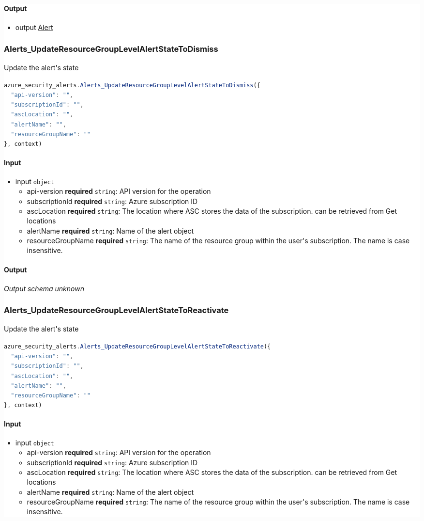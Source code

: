 #### Output
* output [Alert](#alert)

### Alerts_UpdateResourceGroupLevelAlertStateToDismiss
Update the alert's state


```js
azure_security_alerts.Alerts_UpdateResourceGroupLevelAlertStateToDismiss({
  "api-version": "",
  "subscriptionId": "",
  "ascLocation": "",
  "alertName": "",
  "resourceGroupName": ""
}, context)
```

#### Input
* input `object`
  * api-version **required** `string`: API version for the operation
  * subscriptionId **required** `string`: Azure subscription ID
  * ascLocation **required** `string`: The location where ASC stores the data of the subscription. can be retrieved from Get locations
  * alertName **required** `string`: Name of the alert object
  * resourceGroupName **required** `string`: The name of the resource group within the user's subscription. The name is case insensitive.

#### Output
*Output schema unknown*

### Alerts_UpdateResourceGroupLevelAlertStateToReactivate
Update the alert's state


```js
azure_security_alerts.Alerts_UpdateResourceGroupLevelAlertStateToReactivate({
  "api-version": "",
  "subscriptionId": "",
  "ascLocation": "",
  "alertName": "",
  "resourceGroupName": ""
}, context)
```

#### Input
* input `object`
  * api-version **required** `string`: API version for the operation
  * subscriptionId **required** `string`: Azure subscription ID
  * ascLocation **required** `string`: The location where ASC stores the data of the subscription. can be retrieved from Get locations
  * alertName **required** `string`: Name of the alert object
  * resourceGroupName **required** `string`: The name of the resource group within the user's subscription. The name is case insensitive.
